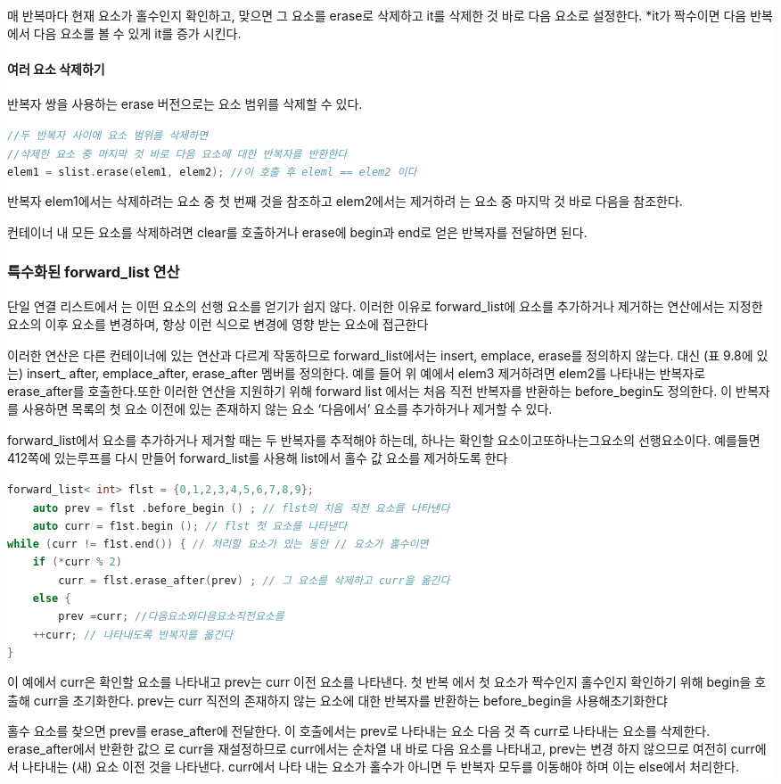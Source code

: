 매 반복마다 현재 요소가 홀수인지 확인하고, 맞으면 그 요소를 erase로 삭제하고 it를 삭제한 것 바로 다음 요소로 설정한다. *it가 짝수이면 다음 반복에서 다음 요소를 볼 수 있게 it를 증가 시킨다.

#### 여러 요소 삭제하기

반복자 쌍을 사용하는 erase 버전으로는 요소 범위를 삭제할 수 있다.

```c++
//두 반복자 사이에 요소 범위를 삭제하면
//삭제한 요소 중 마지막 것 바로 다음 요소에 대한 반복자를 반환한다
elem1 = slist.erase(elem1, elem2); //이 호출 후 eleml == elem2 이다
```

반복자 elem1에서는 삭제하려는 요소 중 첫 번째 것을 참조하고 elem2에서는 제거하려 는 요소 중 마지막 것 바로 다음을 참조한다.

컨테이너 내 모든 요소를 삭제하려면 clear를 호출하거나 erase에 begin과 end로 얻은 반복자를 전달하면 된다.

### 특수화된 forward_list 연산

단일 연결 리스트에서 는 이떤 요소의 선행 요소를 얻기가 쉽지 않다. 이러한 이유로 forward_list에 요소를 추가하거나 제거하는 연산에서는 지정한 요소의 이후 요소를 변경하며, 항상 이런 식으로 변경에 영향 받는 요소에 접근한다

이러한 연산은 다른 컨테이너에 있는 연산과 다르게 작동하므로 forward_list에서는 insert, emplace, erase를 정의하지 않는다. 대신 (표 9.8에 있는) insert_ after, emplace_after, erase_after 멤버를 정의한다. 예를 들어 위 예에서 elem3 제거하려면 elem2를 나타내는 반복자로 erase_after를 호출한다.또한 이러한 연산을 지원하기 위해 forward list 에서는 처음 직전 반복자를 반환하는 before_begin도 정의한다. 이 반복자를 사용하면 목록의 첫 요소 이전에 있는 존재하지 않는 요소 ‘다음에서’ 요소를 추가하거나 제거할 수 있다.

forward_list에서 요소를 추가하거나 제거할 때는 두 반복자를 추적해야 하는데, 하나는 확인할 요소이고또하나는그요소의 선행요소이다. 예를들면 412쪽에 있는루프를 다시 만들어 forward_list를 사용해 list에서 홀수 값 요소를 제거하도록 한다

```c++
forward_list< int> flst = {0,1,2,3,4,5,6,7,8,9};
	auto prev = flst .before_begin () ; // flst의 치음 직전 요소를 나타낸다
	auto curr = f1st.begin (); // flst 첫 요소를 나타낸다
while (curr != f1st.end()) { // 처리할 요소가 있는 동안 // 요소가 홀수이면
	if (*curr % 2)
		curr = flst.erase_after(prev) ; // 그 요소를 삭제하고 curr을 옮긴다
	else {
		prev =curr; //다음요소와다음요소직전요소를 
  	++curr; // 나타내도록 반복자를 옮긴다
}
```

이 예에서 curr은 확인할 요소를 나타내고 prev는 curr 이전 요소를 나타낸다. 첫 반복 에서 첫 요소가 짝수인지 홀수인지 확인하기 위해 begin을 호출해 curr을 초기화한다. prev는 curr 직전의 존재하지 않는 요소에 대한 반복자를 반환하는 before_begin을 사용해초기화한댜

홀수 요소를 찾으면 prev를 erase_after에 전달한다. 이 호출에서는 prev로 나타내는 요소 다음 것 즉 curr로 나타내는 요소를 삭제한다. erase_after에서 반환한 값으 로 curr을 재설정하므로 curr에서는 순차열 내 바로 다음 요소를 나타내고, prev는 변경 하지 않으므로 여전히 curr에서 나타내는 (새) 요소 이전 것을 나타낸다. curr에서 나타 내는 요소가 홀수가 아니면 두 반복자 모두를 이동해야 하며 이는 else에서 처리한다.